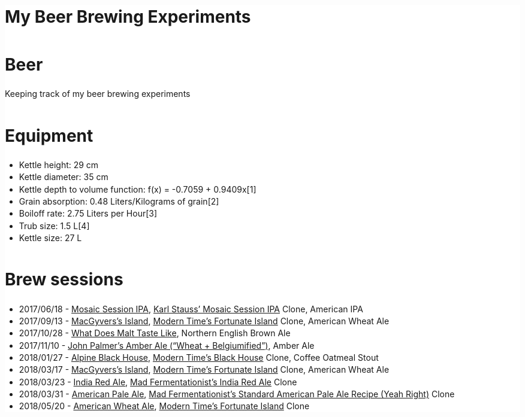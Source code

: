 My Beer Brewing Experiments
================

# Beer

Keeping track of my beer brewing experiments

# Equipment

  - Kettle height: 29 cm
  - Kettle diameter: 35 cm
  - Kettle depth to volume function: f(x) = -0.7059 + 0.9409x\[1\]
  - Grain absorption: 0.48 Liters/Kilograms of grain\[2\]
  - Boiloff rate: 2.75 Liters per Hour\[3\]
  - Trub size: 1.5 L\[4\]
  - Kettle size: 27 L

# Brew sessions

  - 2017/06/18 - [Mosaic Session
    IPA](recipes/mosaic%20session%20ipa/brewlog%202017-06-18.md), [Karl
    Stauss’ Mosaic Session
    IPA](https://www.ratebeer.com/beer/karl-strauss-mosaic-session-ipa/248383/)
    Clone, American IPA
  - 2017/09/13 - [MacGyvers’s
    Island](recipes/american%20wheat%20ale/brewlog%202017-09-13.md),
    [Modern Time’s Fortunate
    Island](https://www.ratebeer.com/beer/modern-times-fortunate-islands/218229/)
    Clone, American Wheat Ale
  - 2017/10/28 - [What Does Malt Taste
    Like](recipes/northern%20english%20brown%20ale/brewlog%202017-10-28.md),
    Northern English Brown Ale
  - 2017/11/10 - [John Palmer’s Amber Ale (“Wheat +
    Belgiumified”)](recipes/american%20amber%20ale/brewlog%202017-11-10.md),
    Amber Ale
  - 2018/01/27 - [Alpine Black
    House](recipes/coffee%20oatmeal%20stout/brewlog%202018-01-27.md),
    [Modern Time’s Black
    House](https://www.ratebeer.com/beer/modern-times-black-house/218228/)
    Clone, Coffee Oatmeal Stout
  - 2018/03/17 - [MacGyvers’s
    Island](recipes/american%20wheat%20ale/brewlog_2018-03-17.md),
    [Modern Time’s Fortunate
    Island](https://www.ratebeer.com/beer/modern-times-fortunate-islands/218229/)
    Clone, American Wheat Ale
  - 2018/03/23 - [India Red
    Ale](recipes/india%20red%20ale/brewlog_2018-03-23.md), [Mad
    Fermentationist’s India Red
    Ale](https://www.themadfermentationist.com/2011/04/india-red-ale-recipe.html)
    Clone
  - 2018/03/31 - [American Pale
    Ale](recipes/american%20pale%20ale/brewlog_2018-03-31.md), [Mad
    Fermentationist’s Standard American Pale Ale Recipe (Yeah
    Right)](https://www.themadfermentationist.com/2012/07/standard-american-pale-ale-recipe-yeah.html)
    Clone
  - 2018/05/20 - [American Wheat
    Ale](recipes/american%20wheat%20ale/brewlog_2018-05-20.md), [Modern
    Time’s Fortunate
    Island](https://www.ratebeer.com/beer/modern-times-fortunate-islands/218229/)
    Clone
